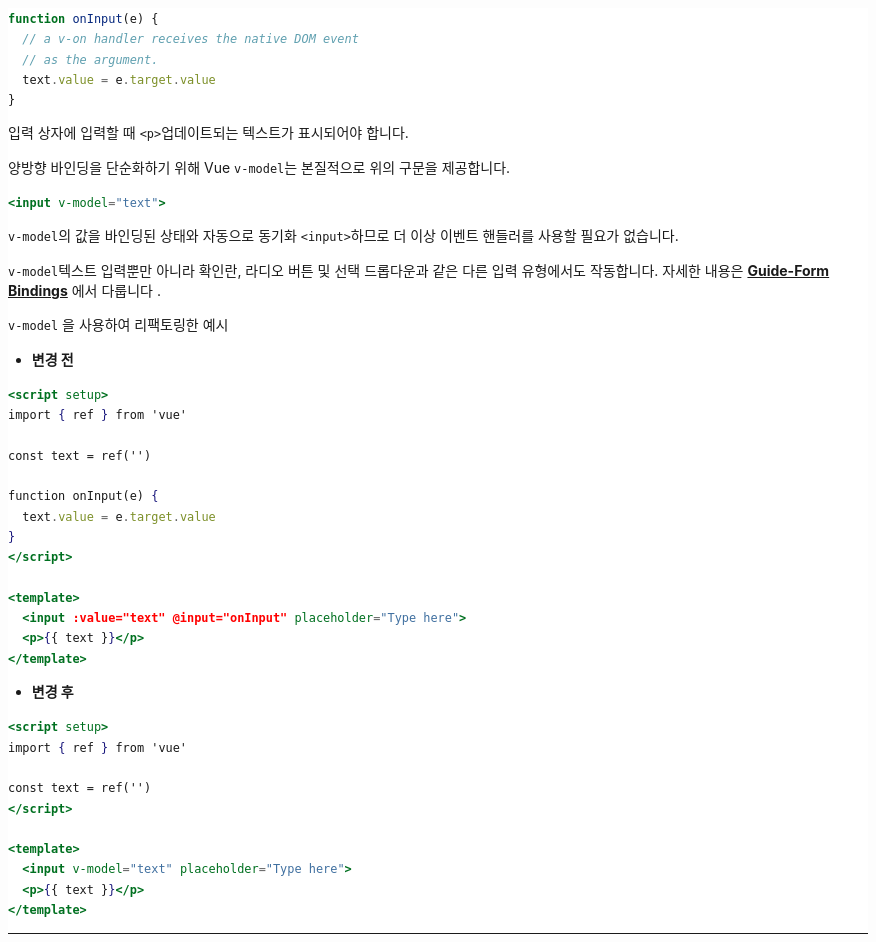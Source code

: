 ```jsx
function onInput(e) {
  // a v-on handler receives the native DOM event
  // as the argument.
  text.value = e.target.value
}
```

입력 상자에 입력할 때 `<p>`업데이트되는 텍스트가 표시되어야 합니다.

양방향 바인딩을 단순화하기 위해 Vue `v-model`는 본질적으로 위의 구문을 제공합니다.

```jsx
<input v-model="text">
```

`v-model`의 값을 바인딩된 상태와 자동으로 동기화 `<input>`하므로 더 이상 이벤트 핸들러를 사용할 필요가 없습니다.

`v-model`텍스트 입력뿐만 아니라 확인란, 라디오 버튼 및 선택 드롭다운과 같은 다른 입력 유형에서도 작동합니다. 자세한 내용은 **[Guide-Form Bindings](https://vuejs.org/guide/essentials/forms.html)** 에서 다룹니다 .

`v-model` 을 사용하여 리팩토링한 예시

- **변경 전**

```jsx
<script setup>
import { ref } from 'vue'

const text = ref('')

function onInput(e) {
  text.value = e.target.value
}
</script>

<template>
  <input :value="text" @input="onInput" placeholder="Type here">
  <p>{{ text }}</p>
</template>
```

- **변경 후**

```jsx
<script setup>
import { ref } from 'vue'

const text = ref('')
</script>

<template>
  <input v-model="text" placeholder="Type here">
  <p>{{ text }}</p>
</template>
```

---
